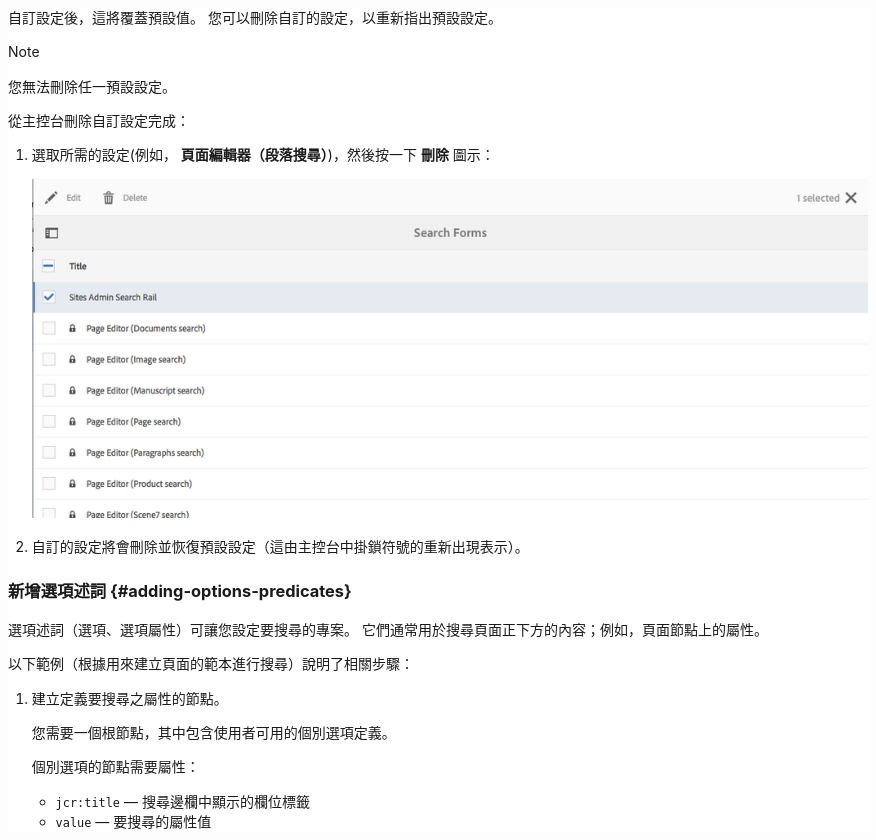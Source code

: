 自訂設定後，這將覆蓋預設值。 您可以刪除自訂的設定，以重新指出預設設定。

>[!NOTE]
>
>您無法刪除任一預設設定。

從主控台刪除自訂設定完成：

1. 選取所需的設定(例如， **頁面編輯器（段落搜尋）**)，然後按一下 **刪除** 圖示：

   ![chlimage_1-378](assets/chlimage_1-378.png)

1. 自訂的設定將會刪除並恢復預設設定（這由主控台中掛鎖符號的重新出現表示）。

### 新增選項述詞 {#adding-options-predicates}

選項述詞（選項、選項屬性）可讓您設定要搜尋的專案。 它們通常用於搜尋頁面正下方的內容；例如，頁面節點上的屬性。

以下範例（根據用來建立頁面的範本進行搜尋）說明了相關步驟：

1. 建立定義要搜尋之屬性的節點。

   您需要一個根節點，其中包含使用者可用的個別選項定義。

   個別選項的節點需要屬性：

   * `jcr:title`  — 搜尋邊欄中顯示的欄位標籤
   * `value`  — 要搜尋的屬性值
